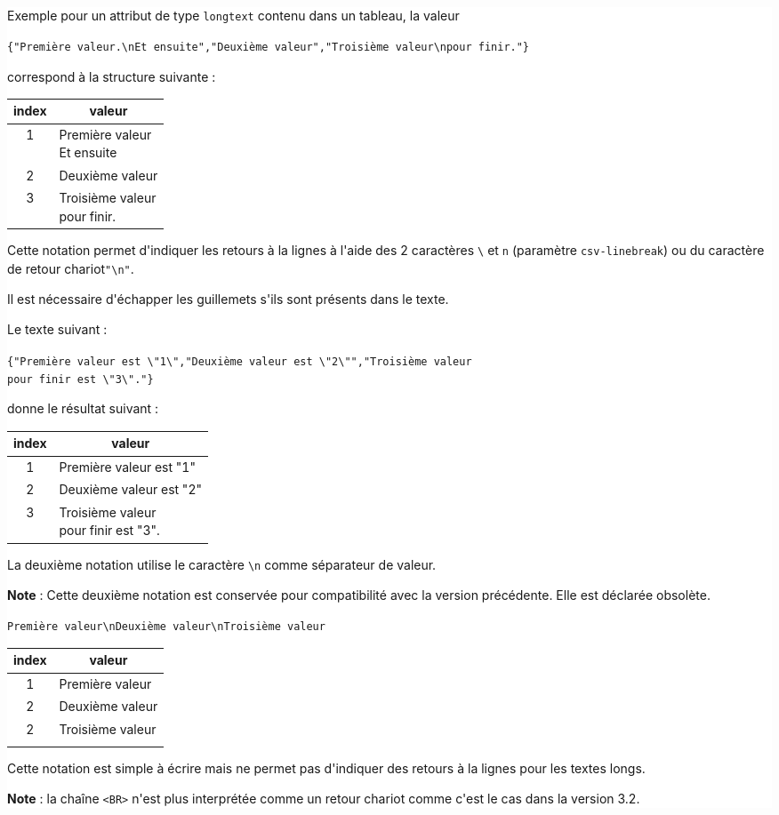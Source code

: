 Exemple pour un attribut de type `longtext` contenu dans un tableau, la valeur

    {"Première valeur.\nEt ensuite","Deuxième valeur","Troisième valeur\npour finir."}

correspond à la structure suivante :

| index |               valeur              |
| :---: | --------------------------------- |
|   1   | Première valeur<br />Et ensuite   |
|   2   | Deuxième valeur                   |
|   3   | Troisième valeur<br />pour finir. |

Cette notation permet d'indiquer les retours à la lignes à l'aide des 2 caractères
`\` et `n` (paramètre `csv-linebreak`) ou du caractère de retour chariot`"\n"`.


Il est nécessaire d'échapper les guillemets s'ils sont présents dans le texte.

Le texte suivant :

    {"Première valeur est \"1\","Deuxième valeur est \"2\"","Troisième valeur
    pour finir est \"3\"."}

donne le résultat suivant :

| index |                   valeur                  |
| :---: | ----------------------------------------- |
|   1   | Première valeur est "1"                   |
|   2   | Deuxième valeur est "2"                   |
|   3   | Troisième valeur<br />pour finir est "3". |



La deuxième notation utilise le caractère `\n` comme séparateur de valeur.

**Note** : Cette deuxième notation est conservée pour compatibilité avec la
version précédente. Elle est déclarée obsolète.

    Première valeur\nDeuxième valeur\nTroisième valeur

| index |      valeur      |
| :---: | ---------------- |
|   1   | Première valeur  |
|   2   | Deuxième valeur  |
|   2   | Troisième valeur |
|       |                  |

Cette notation est simple à écrire mais ne permet pas d'indiquer des
retours à la lignes pour les textes longs.



**Note** : la chaîne `<BR>` n'est plus interprétée comme un retour chariot comme
c'est le cas dans la version 3.2.
